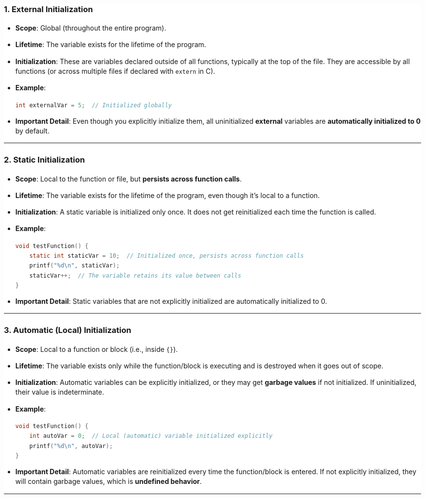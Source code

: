 ### 1. **External Initialization**
   - **Scope**: Global (throughout the entire program).
   - **Lifetime**: The variable exists for the lifetime of the program.
   - **Initialization**: These are variables declared outside of all functions, typically at the top of the file. They are accessible by all functions (or across multiple files if declared with `extern` in C).
   - **Example**:
     ```c
     int externalVar = 5;  // Initialized globally
     ```

   - **Important Detail**: Even though you explicitly initialize them, all uninitialized **external** variables are **automatically initialized to 0** by default.

---

### 2. **Static Initialization**
   - **Scope**: Local to the function or file, but **persists across function calls**.
   - **Lifetime**: The variable exists for the lifetime of the program, even though it’s local to a function.
   - **Initialization**: A static variable is initialized only once. It does not get reinitialized each time the function is called.
   - **Example**:
     ```c
     void testFunction() {
         static int staticVar = 10;  // Initialized once, persists across function calls
         printf("%d\n", staticVar);
         staticVar++;  // The variable retains its value between calls
     }
     ```

   - **Important Detail**: Static variables that are not explicitly initialized are automatically initialized to 0.

---

### 3. **Automatic (Local) Initialization**
   - **Scope**: Local to a function or block (i.e., inside `{}`).
   - **Lifetime**: The variable exists only while the function/block is executing and is destroyed when it goes out of scope.
   - **Initialization**: Automatic variables can be explicitly initialized, or they may get **garbage values** if not initialized. If uninitialized, their value is indeterminate.
   - **Example**:
     ```c
     void testFunction() {
         int autoVar = 0;  // Local (automatic) variable initialized explicitly
         printf("%d\n", autoVar);
     }
     ```

   - **Important Detail**: Automatic variables are reinitialized every time the function/block is entered. If not explicitly initialized, they will contain garbage values, which is **undefined behavior**.

---